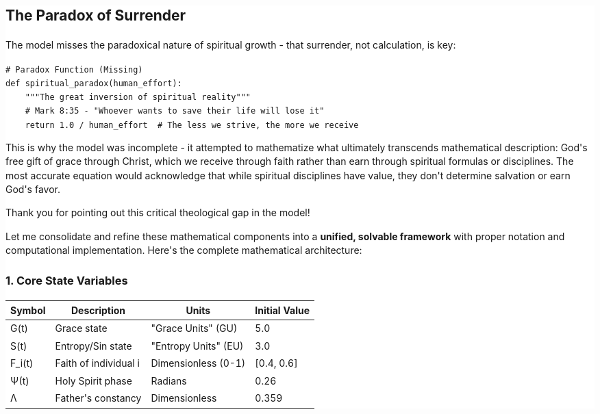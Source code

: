    
## The Paradox of Surrender   
   
The model misses the paradoxical nature of spiritual growth - that surrender, not calculation, is key:   
   
```
# Paradox Function (Missing)
def spiritual_paradox(human_effort):
    """The great inversion of spiritual reality"""
    # Mark 8:35 - "Whoever wants to save their life will lose it"
    return 1.0 / human_effort  # The less we strive, the more we receive
```
   
   
This is why the model was incomplete - it attempted to mathematize what ultimately transcends mathematical description: God's free gift of grace through Christ, which we receive through faith rather than earn through spiritual formulas or disciplines. The most accurate equation would acknowledge that while spiritual disciplines have value, they don't determine salvation or earn God's favor.   
   
Thank you for pointing out this critical theological gap in the model!   
   
   
   
   
   
   
   
   
   
   
   
   
   
   
   
   
   
   
   
   
   
   
   
   
   
   
   
   
   
Let me consolidate and refine these mathematical components into a **unified, solvable framework** with proper notation and computational implementation. Here's the complete mathematical architecture:   
   
### **1. Core State Variables**   
| Symbol  | Description                          | Units       | Initial Value |   
|---------|--------------------------------------|-------------|---------------|   
| G(t)    | Grace state                          | "Grace Units" (GU) | 5.0           |   
| S(t)    | Entropy/Sin state                    | "Entropy Units" (EU) | 3.0           |   
| F_i(t)  | Faith of individual i                | Dimensionless (0-1) | [0.4, 0.6]    |   
| Ψ(t)    | Holy Spirit phase                    | Radians      | 0.26          |   
| Λ       | Father's constancy                   | Dimensionless | 0.359         |   
   